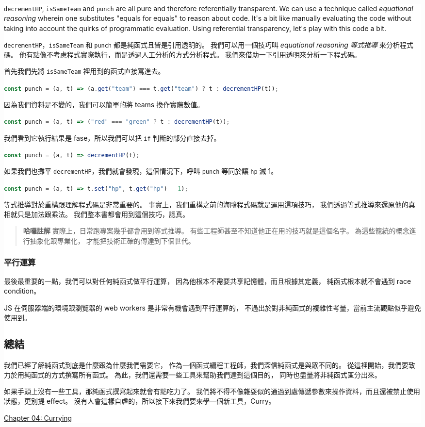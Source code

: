 `decrementHP`, `isSameTeam` and `punch` are all pure and therefore referentially transparent.
We can use a technique called _equational reasoning_ wherein one substitutes "equals for equals" to reason about code.
It's a bit like manually evaluating the code without taking into account the quirks of programmatic evaluation.
Using referential transparency, let's play with this code a bit.

`decrementHP`，`isSameTeam` 和 `punch` 都是純函式且皆是引用透明的。
我們可以用一個技巧叫 _equational reasoning 等式推導_ 來分析程式碼。
他有點像不考慮程式實際執行，而是透過人工分析的方式分析程式。
我們來借助一下引用透明來分析一下程式碼。

首先我們先將 `isSameTeam` 裡用到的函式直接寫進去。

```js
const punch = (a, t) => (a.get("team") === t.get("team") ? t : decrementHP(t));
```

因為我們資料是不變的，我們可以簡單的將 teams 換作實際數值。

```js
const punch = (a, t) => ("red" === "green" ? t : decrementHP(t));
```

我們看到它執行結果是 fase，所以我們可以把 `if` 判斷的部分直接去掉。

```js
const punch = (a, t) => decrementHP(t);
```

如果我們也攤平 `decrementHP`，我們就會發現，這個情況下，呼叫 `punch` 等同於讓 `hp` 減 1。

```js
const punch = (a, t) => t.set("hp", t.get("hp") - 1);
```

等式推導對於重構跟理解程式碼是非常重要的。
事實上，我們重構之前的海鷗程式碼就是運用這項技巧，
我們透過等式推導來還原他的真相就只是加法跟乘法。
我們整本書都會用到這個技巧，認真。

> **哈囉註解**
> 實際上，日常跑專案幾乎都會用到等式推導。
> 有些工程師甚至不知道他正在用的技巧就是這個名字。
> 為這些籠統的概念進行抽象化跟專業化，
> 才能把技術正確的傳達到下個世代。

### 平行運算

最後最重要的一點，我們可以對任何純函式做平行運算，
因為他根本不需要共享記憶體，而且根據其定義，
純函式根本就不會遇到 race condition。

JS 在伺服器端的環境跟瀏覽器的 web workers 是非常有機會遇到平行運算的，
不過出於對非純函式的複雜性考量，當前主流觀點似乎避免使用到。

## 總結

我們已經了解純函式到底是什麼跟為什麼我們需要它，
作為一個函式編程工程師，我們深信純函式是與眾不同的。
從這裡開始，我們要致力於用純函式的方式撰寫所有函式。
為此，我們還需要一些工具來幫助我們達到這個目的，
同時也盡量將非純函式區分出來。

如果手頭上沒有一些工具，那純函式撰寫起來就會有點吃力了。
我們將不得不像雜耍似的通過到處傳遞參數來操作資料，而且還被禁止使用狀態，更別提 effect。
沒有人會這樣自虐的，所以接下來我們要來學一個新工具，Curry。

[Chapter 04: Currying](ch04.md)
